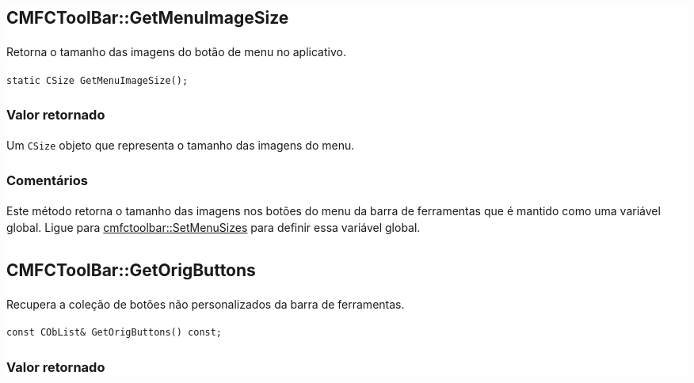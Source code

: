 ## <a name="cmfctoolbargetmenuimagesize"></a><a name="getmenuimagesize"></a>CMFCToolBar::GetMenuImageSize

Retorna o tamanho das imagens do botão de menu no aplicativo.

```
static CSize GetMenuImageSize();
```

### <a name="return-value"></a>Valor retornado

Um `CSize` objeto que representa o tamanho das imagens do menu.

### <a name="remarks"></a>Comentários

Este método retorna o tamanho das imagens nos botões do menu da barra de ferramentas que é mantido como uma variável global. Ligue para [cmfctoolbar::SetMenuSizes](#setmenusizes) para definir essa variável global.

## <a name="cmfctoolbargetorigbuttons"></a><a name="getorigbuttons"></a>CMFCToolBar::GetOrigButtons

Recupera a coleção de botões não personalizados da barra de ferramentas.

```
const CObList& GetOrigButtons() const;
```

### <a name="return-value"></a>Valor retornado

